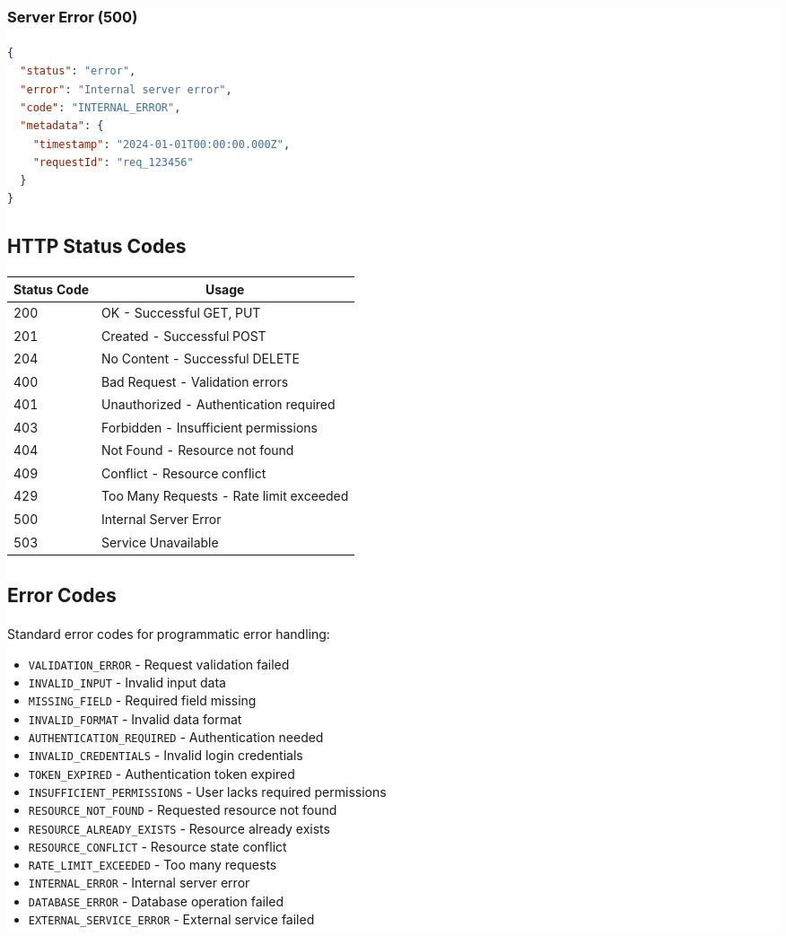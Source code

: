 ### Server Error (500)
```json
{
  "status": "error",
  "error": "Internal server error",
  "code": "INTERNAL_ERROR",
  "metadata": {
    "timestamp": "2024-01-01T00:00:00.000Z",
    "requestId": "req_123456"
  }
}
```

## HTTP Status Codes

| Status Code | Usage |
|------------|-------|
| 200 | OK - Successful GET, PUT |
| 201 | Created - Successful POST |
| 204 | No Content - Successful DELETE |
| 400 | Bad Request - Validation errors |
| 401 | Unauthorized - Authentication required |
| 403 | Forbidden - Insufficient permissions |
| 404 | Not Found - Resource not found |
| 409 | Conflict - Resource conflict |
| 429 | Too Many Requests - Rate limit exceeded |
| 500 | Internal Server Error |
| 503 | Service Unavailable |

## Error Codes

Standard error codes for programmatic error handling:

- `VALIDATION_ERROR` - Request validation failed
- `INVALID_INPUT` - Invalid input data
- `MISSING_FIELD` - Required field missing
- `INVALID_FORMAT` - Invalid data format
- `AUTHENTICATION_REQUIRED` - Authentication needed
- `INVALID_CREDENTIALS` - Invalid login credentials
- `TOKEN_EXPIRED` - Authentication token expired
- `INSUFFICIENT_PERMISSIONS` - User lacks required permissions
- `RESOURCE_NOT_FOUND` - Requested resource not found
- `RESOURCE_ALREADY_EXISTS` - Resource already exists
- `RESOURCE_CONFLICT` - Resource state conflict
- `RATE_LIMIT_EXCEEDED` - Too many requests
- `INTERNAL_ERROR` - Internal server error
- `DATABASE_ERROR` - Database operation failed
- `EXTERNAL_SERVICE_ERROR` - External service failed
